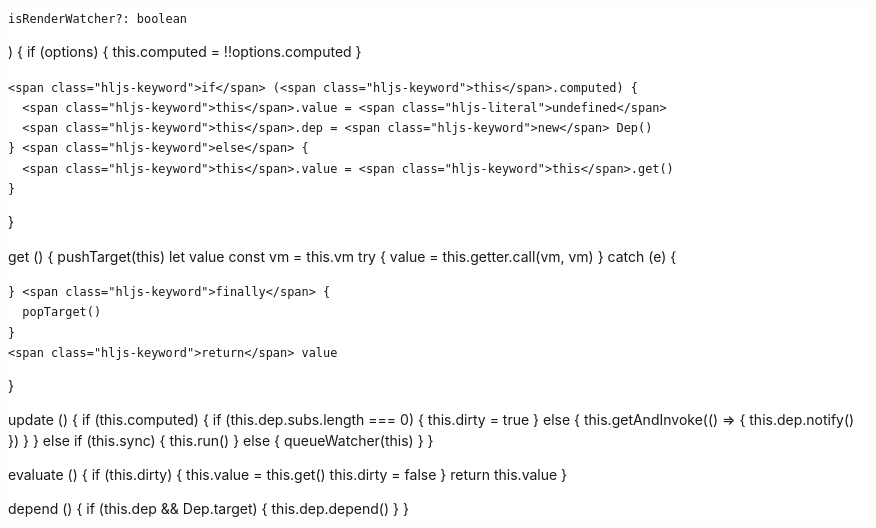     isRenderWatcher?: boolean
  ) {
    <span class="hljs-keyword">if</span> (options) {
      <span class="hljs-keyword">this</span>.computed = !!options.computed
    } 

    <span class="hljs-keyword">if</span> (<span class="hljs-keyword">this</span>.computed) {
      <span class="hljs-keyword">this</span>.value = <span class="hljs-literal">undefined</span>
      <span class="hljs-keyword">this</span>.dep = <span class="hljs-keyword">new</span> Dep()
    } <span class="hljs-keyword">else</span> {
      <span class="hljs-keyword">this</span>.value = <span class="hljs-keyword">this</span>.get()
    }
  }
  
  get () {
    pushTarget(<span class="hljs-keyword">this</span>)
    <span class="hljs-keyword">let</span> value
    <span class="hljs-keyword">const</span> vm = <span class="hljs-keyword">this</span>.vm
    <span class="hljs-keyword">try</span> {
      value = <span class="hljs-keyword">this</span>.getter.call(vm, vm)
    } <span class="hljs-keyword">catch</span> (e) {
      
    } <span class="hljs-keyword">finally</span> {
      popTarget()
    }
    <span class="hljs-keyword">return</span> value
  }
  
  update () {
    <span class="hljs-keyword">if</span> (<span class="hljs-keyword">this</span>.computed) {
      <span class="hljs-keyword">if</span> (<span class="hljs-keyword">this</span>.dep.subs.length === <span class="hljs-number">0</span>) {
        <span class="hljs-keyword">this</span>.dirty = <span class="hljs-literal">true</span>
      } <span class="hljs-keyword">else</span> {
        <span class="hljs-keyword">this</span>.getAndInvoke(<span class="hljs-function"><span class="hljs-params">()</span> =&gt;</span> {
          <span class="hljs-keyword">this</span>.dep.notify()
        })
      }
    } <span class="hljs-keyword">else</span> <span class="hljs-keyword">if</span> (<span class="hljs-keyword">this</span>.sync) {
      <span class="hljs-keyword">this</span>.run()
    } <span class="hljs-keyword">else</span> {
      queueWatcher(<span class="hljs-keyword">this</span>)
    }
  }

  evaluate () {
    <span class="hljs-keyword">if</span> (<span class="hljs-keyword">this</span>.dirty) {
      <span class="hljs-keyword">this</span>.value = <span class="hljs-keyword">this</span>.get()
      <span class="hljs-keyword">this</span>.dirty = <span class="hljs-literal">false</span>
    }
    <span class="hljs-keyword">return</span> <span class="hljs-keyword">this</span>.value
  }

  depend () {
    <span class="hljs-keyword">if</span> (<span class="hljs-keyword">this</span>.dep &amp;&amp; Dep.target) {
      <span class="hljs-keyword">this</span>.dep.depend()
    }
  }